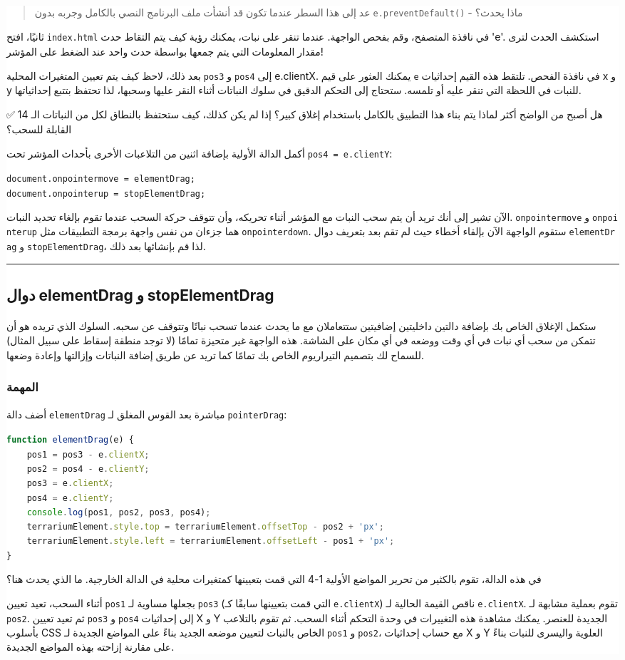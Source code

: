 > عد إلى هذا السطر عندما تكون قد أنشأت ملف البرنامج النصي بالكامل وجربه بدون `e.preventDefault()` - ماذا يحدث؟

ثانيًا، افتح `index.html` في نافذة المتصفح، وقم بفحص الواجهة. عندما تنقر على نبات، يمكنك رؤية كيف يتم التقاط حدث 'e'. استكشف الحدث لترى مقدار المعلومات التي يتم جمعها بواسطة حدث واحد عند الضغط على المؤشر!

بعد ذلك، لاحظ كيف يتم تعيين المتغيرات المحلية `pos3` و `pos4` إلى e.clientX. يمكنك العثور على قيم `e` في نافذة الفحص. تلتقط هذه القيم إحداثيات x و y للنبات في اللحظة التي تنقر عليه أو تلمسه. ستحتاج إلى التحكم الدقيق في سلوك النباتات أثناء النقر عليها وسحبها، لذا تحتفظ بتتبع إحداثياتها.

✅ هل أصبح من الواضح أكثر لماذا يتم بناء هذا التطبيق بالكامل باستخدام إغلاق كبير؟ إذا لم يكن كذلك، كيف ستحتفظ بالنطاق لكل من النباتات الـ 14 القابلة للسحب؟

أكمل الدالة الأولية بإضافة اثنين من التلاعبات الأخرى بأحداث المؤشر تحت `pos4 = e.clientY`:

```html
document.onpointermove = elementDrag;
document.onpointerup = stopElementDrag;
```

الآن تشير إلى أنك تريد أن يتم سحب النبات مع المؤشر أثناء تحريكه، وأن تتوقف حركة السحب عندما تقوم بإلغاء تحديد النبات. `onpointermove` و `onpointerup` هما جزءان من نفس واجهة برمجة التطبيقات مثل `onpointerdown`. ستقوم الواجهة الآن بإلقاء أخطاء حيث لم تقم بعد بتعريف دوال `elementDrag` و `stopElementDrag`، لذا قم بإنشائها بعد ذلك.

---

## دوال elementDrag و stopElementDrag

ستكمل الإغلاق الخاص بك بإضافة دالتين داخليتين إضافيتين ستتعاملان مع ما يحدث عندما تسحب نباتًا وتتوقف عن سحبه. السلوك الذي تريده هو أن تتمكن من سحب أي نبات في أي وقت ووضعه في أي مكان على الشاشة. هذه الواجهة غير متحيزة تمامًا (لا توجد منطقة إسقاط على سبيل المثال) للسماح لك بتصميم التيراريوم الخاص بك تمامًا كما تريد عن طريق إضافة النباتات وإزالتها وإعادة وضعها.

### المهمة

أضف دالة `elementDrag` مباشرة بعد القوس المغلق لـ `pointerDrag`:

```javascript
function elementDrag(e) {
	pos1 = pos3 - e.clientX;
	pos2 = pos4 - e.clientY;
	pos3 = e.clientX;
	pos4 = e.clientY;
	console.log(pos1, pos2, pos3, pos4);
	terrariumElement.style.top = terrariumElement.offsetTop - pos2 + 'px';
	terrariumElement.style.left = terrariumElement.offsetLeft - pos1 + 'px';
}
```

في هذه الدالة، تقوم بالكثير من تحرير المواضع الأولية 1-4 التي قمت بتعيينها كمتغيرات محلية في الدالة الخارجية. ما الذي يحدث هنا؟

أثناء السحب، تعيد تعيين `pos1` بجعلها مساوية لـ `pos3` (التي قمت بتعيينها سابقًا كـ `e.clientX`) ناقص القيمة الحالية لـ `e.clientX`. تقوم بعملية مشابهة لـ `pos2`. ثم تعيد تعيين `pos3` و `pos4` إلى إحداثيات X و Y الجديدة للعنصر. يمكنك مشاهدة هذه التغييرات في وحدة التحكم أثناء السحب. ثم تقوم بالتلاعب بأسلوب CSS الخاص بالنبات لتعيين موضعه الجديد بناءً على المواضع الجديدة لـ `pos1` و `pos2`، مع حساب إحداثيات X و Y العلوية واليسرى للنبات بناءً على مقارنة إزاحته بهذه المواضع الجديدة.
